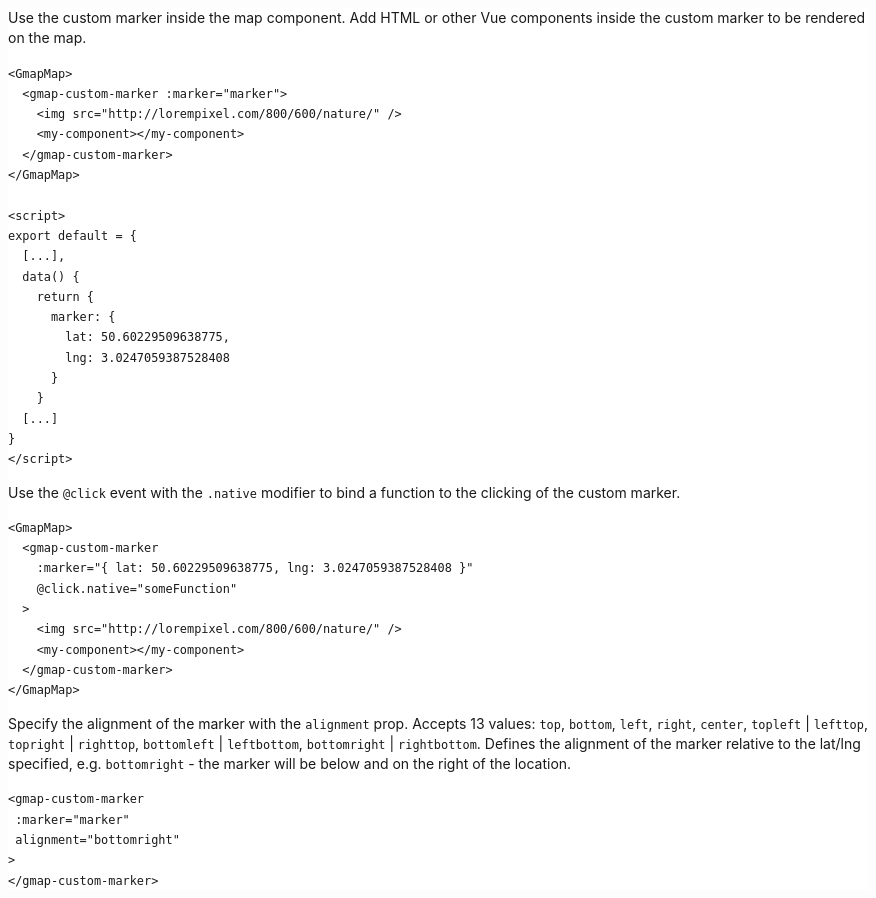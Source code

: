Use the custom marker inside the map component. Add HTML or other Vue components inside the custom marker to be rendered on the map.

```vue
<GmapMap>
  <gmap-custom-marker :marker="marker">
    <img src="http://lorempixel.com/800/600/nature/" />
    <my-component></my-component>
  </gmap-custom-marker>
</GmapMap>

<script>
export default = {
  [...],
  data() {
    return {
      marker: {
        lat: 50.60229509638775,
        lng: 3.0247059387528408
      }
    }
  [...]
}
</script>
```

Use the `@click` event with the `.native` modifier to bind a function to the clicking of the custom marker.

```vue
<GmapMap>
  <gmap-custom-marker
    :marker="{ lat: 50.60229509638775, lng: 3.0247059387528408 }"
    @click.native="someFunction"
  >
    <img src="http://lorempixel.com/800/600/nature/" />
    <my-component></my-component>
  </gmap-custom-marker>
</GmapMap>
```

Specify the alignment of the marker with the `alignment` prop. Accepts 13 values: `top`, `bottom`, `left`, `right`, `center`, `topleft` | `lefttop`, `topright` | `righttop`, `bottomleft` | `leftbottom`, `bottomright` | `rightbottom`. Defines the alignment of the marker relative to the lat/lng specified, e.g. `bottomright` - the marker will be below and on the right of the location.

 ```vue
 <gmap-custom-marker
  :marker="marker"
  alignment="bottomright"
>
</gmap-custom-marker>
 ```
